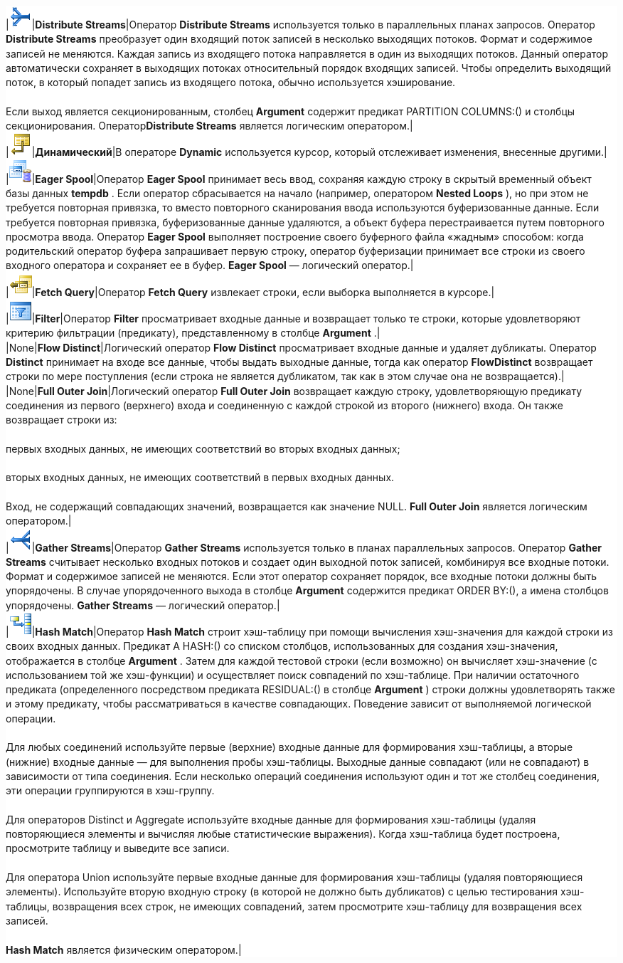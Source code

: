 |![Значок оператора параллелизма Distribute Streams](../relational-databases/media/parallelism-distribute-stream.gif "значок оператора параллелизма Distribute Streams")|**Distribute Streams**|Оператор **Distribute Streams** используется только в параллельных планах запросов. Оператор **Distribute Streams** преобразует один входящий поток записей в несколько выходящих потоков. Формат и содержимое записей не меняются. Каждая запись из входящего потока направляется в один из выходящих потоков. Данный оператор автоматически сохраняет в выходящих потоках относительный порядок входящих записей. Чтобы определить выходящий поток, в который попадет запись из входящего потока, обычно используется хэширование.<br /><br /> Если выход является секционированным, столбец **Argument** содержит предикат PARTITION COLUMNS:() и столбцы секционирования. Оператор**Distribute Streams** является логическим оператором.|  
|![Значок оператора Dynamic Cursor](../relational-databases/media/dynamic-32x.gif "значок оператора Dynamic Cursor")|**Динамический**|В операторе **Dynamic** используется курсор, который отслеживает изменения, внесенные другими.|  
|![Значок оператора Spool](../relational-databases/media/spool-32x.gif "значок оператора Spool")|**Eager Spool**|Оператор **Eager Spool** принимает весь ввод, сохраняя каждую строку в скрытый временный объект базы данных **tempdb** . Если оператор сбрасывается на начало (например, оператором **Nested Loops** ), но при этом не требуется повторная привязка, то вместо повторного сканирования ввода используются буферизованные данные. Если требуется повторная привязка, буферизованные данные удаляются, а объект буфера перестраивается путем повторного просмотра ввода. Оператор **Eager Spool** выполняет построение своего буферного файла «жадным» способом: когда родительский оператор буфера запрашивает первую строку, оператор буферизации принимает все строки из своего входного оператора и сохраняет ее в буфер. **Eager Spool** — логический оператор.|  
|![Значок оператора Fetch Query Cursor](../relational-databases/media/fetch-query-32x.gif "значок оператора Fetch Query Cursor")|**Fetch Query**|Оператор **Fetch Query** извлекает строки, если выборка выполняется в курсоре.|  
|![Значок оператора Filter (ядро СУБД)](../relational-databases/media/filter-32x.gif "значок оператора Filter (ядро СУБД)")|**Filter**|Оператор **Filter** просматривает входные данные и возвращает только те строки, которые удовлетворяют критерию фильтрации (предикату), представленному в столбце **Argument** .|  
|None|**Flow Distinct**|Логический оператор **Flow Distinct** просматривает входные данные и удаляет дубликаты. Оператор **Distinct** принимает на входе все данные, чтобы выдать выходные данные, тогда как оператор **FlowDistinct** возвращает строки по мере поступления (если строка не является дубликатом, так как в этом случае она не возвращается).|  
|None|**Full Outer Join**|Логический оператор **Full Outer Join** возвращает каждую строку, удовлетворяющую предикату соединения из первого (верхнего) входа и соединенную с каждой строкой из второго (нижнего) входа. Он также возвращает строки из:<br /><br /> первых входных данных, не имеющих соответствий во вторых входных данных;<br /><br /> вторых входных данных, не имеющих соответствий в первых входных данных.<br /><br /> Вход, не содержащий совпадающих значений, возвращается как значение NULL. **Full Outer Join** является логическим оператором.|  
|![Значок оператора параллелизма Gather Streams](../relational-databases/media/parallelism-32x.gif "значок оператора параллелизма Gather Streams")|**Gather Streams**|Оператор **Gather Streams** используется только в планах параллельных запросов. Оператор **Gather Streams** считывает несколько входных потоков и создает один выходной поток записей, комбинируя все входные потоки. Формат и содержимое записей не меняются. Если этот оператор сохраняет порядок, все входные потоки должны быть упорядочены. В случае упорядоченного выхода в столбце **Argument** содержится предикат ORDER BY:(), а имена столбцов упорядочены. **Gather Streams** — логический оператор.|  
|![Значок оператора Hash Match](../relational-databases/media/hash-match-32x.gif "значок оператора Hash Match")|**Hash Match**|Оператор **Hash Match** строит хэш-таблицу при помощи вычисления хэш-значения для каждой строки из своих входных данных. Предикат A HASH:() со списком столбцов, использованных для создания хэш-значения, отображается в столбце **Argument** . Затем для каждой тестовой строки (если возможно) он вычисляет хэш-значение (с использованием той же хэш-функции) и осуществляет поиск совпадений по хэш-таблице. При наличии остаточного предиката (определенного посредством предиката RESIDUAL:() в столбце **Argument** ) строки должны удовлетворять также и этому предикату, чтобы рассматриваться в качестве совпадающих. Поведение зависит от выполняемой логической операции.<br /><br /> Для любых соединений используйте первые (верхние) входные данные для формирования хэш-таблицы, а вторые (нижние) входные данные — для выполнения пробы хэш-таблицы. Выходные данные совпадают (или не совпадают) в зависимости от типа соединения. Если несколько операций соединения используют один и тот же столбец соединения, эти операции группируются в хэш-группу.<br /><br /> Для операторов Distinct и Aggregate используйте входные данные для формирования хэш-таблицы (удаляя повторяющиеся элементы и вычисляя любые статистические выражения). Когда хэш-таблица будет построена, просмотрите таблицу и выведите все записи.<br /><br /> Для оператора Union используйте первые входные данные для формирования хэш-таблицы (удаляя повторяющиеся элементы). Используйте вторую входную строку (в которой не должно быть дубликатов) с целью тестирования хэш-таблицы, возвращения всех строк, не имеющих совпадений, затем просмотрите хэш-таблицу для возвращения всех записей.<br /><br /> **Hash Match** является физическим оператором.|  